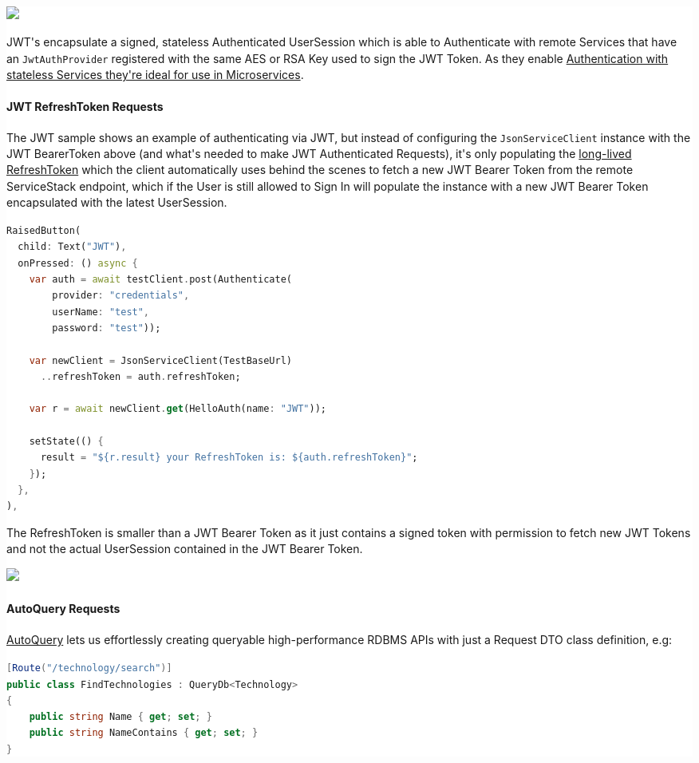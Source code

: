 ![](https://raw.githubusercontent.com/ServiceStack/docs/master/docs/images/dart/flutter/helloflutter-02.png)

JWT's encapsulate a signed, stateless Authenticated UserSession which is able to Authenticate with remote Services that have an `JwtAuthProvider` registered with the same AES or RSA Key used to sign the JWT Token. As they enable [Authentication with stateless Services they're ideal for use in Microservices](https://docs.servicestack.net/jwt-authprovider#stateless-auth-microservices).

#### JWT RefreshToken Requests

The JWT sample shows an example of authenticating via JWT, but instead of configuring the `JsonServiceClient` instance with the JWT BearerToken above (and what's needed to make JWT Authenticated Requests), it's only populating the [long-lived RefreshToken](https://docs.servicestack.net/jwt-authprovider#refresh-tokens) which the client automatically uses behind the scenes to fetch a new JWT Bearer Token from the remote ServiceStack endpoint, which if the User is still allowed to Sign In will populate the instance with a new JWT Bearer Token encapsulated with the latest UserSession.

```dart
RaisedButton(
  child: Text("JWT"),
  onPressed: () async {
    var auth = await testClient.post(Authenticate(
        provider: "credentials",
        userName: "test",
        password: "test"));

    var newClient = JsonServiceClient(TestBaseUrl)
      ..refreshToken = auth.refreshToken;
    
    var r = await newClient.get(HelloAuth(name: "JWT"));

    setState(() {
      result = "${r.result} your RefreshToken is: ${auth.refreshToken}";
    });
  },
),
```

The RefreshToken is smaller than a JWT Bearer Token as it just contains a signed token with permission to fetch new JWT Tokens and not the actual UserSession contained in the JWT Bearer Token.

![](https://raw.githubusercontent.com/ServiceStack/docs/master/docs/images/dart/flutter/helloflutter-03.png)

#### AutoQuery Requests

[AutoQuery](https://docs.servicestack.net/autoquery-rdbms) lets us effortlessly creating queryable high-performance RDBMS APIs with just a Request DTO class definition, e.g:

```csharp
[Route("/technology/search")]
public class FindTechnologies : QueryDb<Technology>
{
    public string Name { get; set; }
    public string NameContains { get; set; }
}
```
